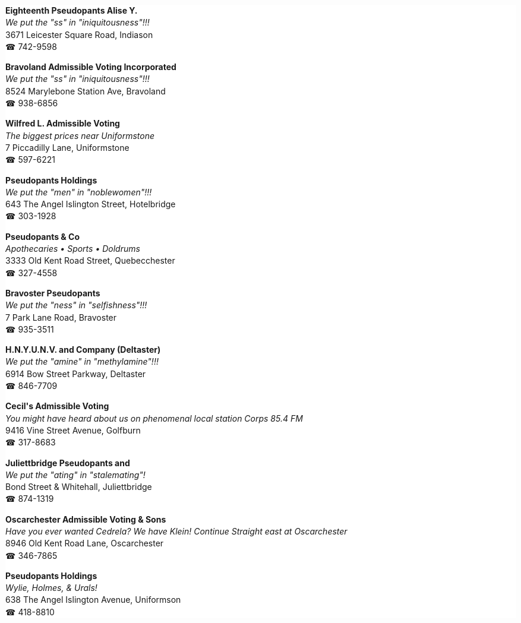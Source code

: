 **Eighteenth Pseudopants Alise Y.**  
_We put the "ss" in "iniquitousness"!!!_  
3671 Leicester Square Road, Indiason  
☎ 742-9598

**Bravoland Admissible Voting Incorporated**  
_We put the "ss" in "iniquitousness"!!!_  
8524 Marylebone Station Ave, Bravoland  
☎ 938-6856

**Wilfred L. Admissible Voting**  
_The biggest prices near Uniformstone_  
7 Piccadilly Lane, Uniformstone  
☎ 597-6221

**Pseudopants Holdings**  
_We put the "men" in "noblewomen"!!!_  
643 The Angel Islington Street, Hotelbridge  
☎ 303-1928

**Pseudopants & Co**  
_Apothecaries • Sports • Doldrums_  
3333 Old Kent Road Street, Quebecchester  
☎ 327-4558

**Bravoster Pseudopants**  
_We put the "ness" in "selfishness"!!!_  
7 Park Lane Road, Bravoster  
☎ 935-3511

**H.N.Y.U.N.V. and Company (Deltaster)**  
_We put the "amine" in "methylamine"!!!_  
6914 Bow Street Parkway, Deltaster  
☎ 846-7709

**Cecil's Admissible Voting**  
_You might have heard about us on phenomenal local station Corps 85.4 FM_  
9416 Vine Street Avenue, Golfburn  
☎ 317-8683

**Juliettbridge Pseudopants and**  
_We put the "ating" in "stalemating"!_  
Bond Street & Whitehall, Juliettbridge  
☎ 874-1319

**Oscarchester Admissible Voting & Sons**  
_Have you ever wanted Cedrela? We have Klein! 
Continue Straight east at Oscarchester_  
8946 Old Kent Road Lane, Oscarchester  
☎ 346-7865

**Pseudopants Holdings**  
_Wylie, Holmes, & Urals!_  
638 The Angel Islington Avenue, Uniformson  
☎ 418-8810
